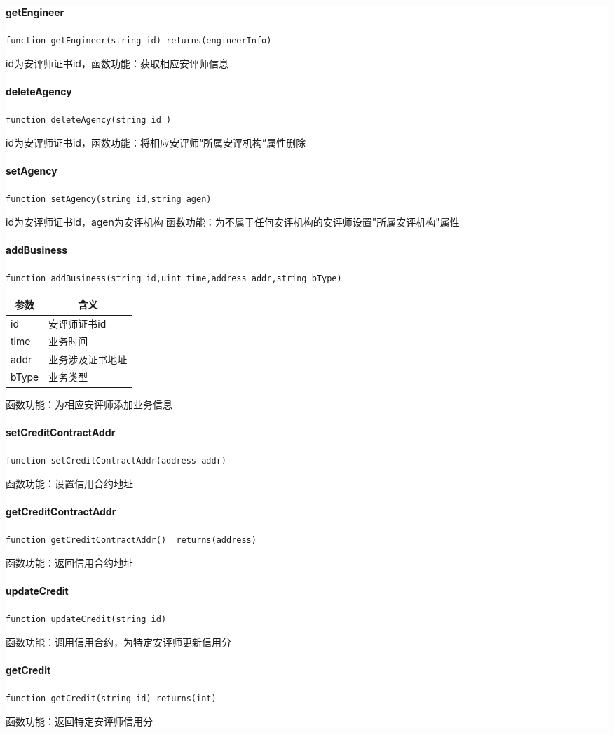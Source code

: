#### getEngineer
```sol
function getEngineer(string id) returns(engineerInfo)
```
id为安评师证书id，函数功能：获取相应安评师信息

#### deleteAgency
```sol
function deleteAgency(string id )
```
id为安评师证书id，函数功能：将相应安评师“所属安评机构”属性删除

#### setAgency
```sol
function setAgency(string id,string agen)
```
id为安评师证书id，agen为安评机构 函数功能：为不属于任何安评机构的安评师设置"所属安评机构"属性

#### addBusiness
```sol
function addBusiness(string id,uint time,address addr,string bType)
```
|  参数   | 含义  |
|  ----  | ----  |
| id | 安评师证书id |
| time | 业务时间|
| addr | 业务涉及证书地址| 
| bType| 业务类型|
函数功能：为相应安评师添加业务信息

#### setCreditContractAddr
```sol
function setCreditContractAddr(address addr)
```
函数功能：设置信用合约地址

#### getCreditContractAddr
```sol
function getCreditContractAddr()  returns(address)
```
函数功能：返回信用合约地址

#### updateCredit
```sol
function updateCredit(string id)
```
函数功能：调用信用合约，为特定安评师更新信用分

#### getCredit
```sol
function getCredit(string id) returns(int)
```
函数功能：返回特定安评师信用分
